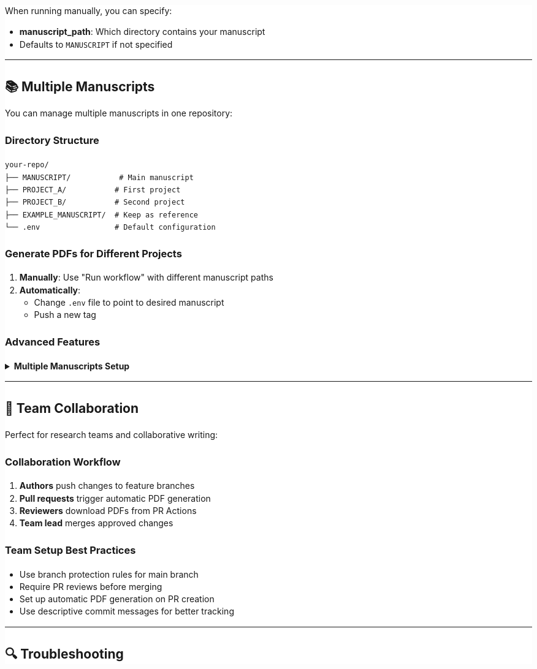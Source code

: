 When running manually, you can specify:
- **manuscript_path**: Which directory contains your manuscript
- Defaults to `MANUSCRIPT` if not specified

---

## 📚 Multiple Manuscripts

You can manage multiple manuscripts in one repository:

### Directory Structure
```
your-repo/
├── MANUSCRIPT/           # Main manuscript
├── PROJECT_A/           # First project
├── PROJECT_B/           # Second project
├── EXAMPLE_MANUSCRIPT/  # Keep as reference
└── .env                 # Default configuration
```

### Generate PDFs for Different Projects

1. **Manually**: Use "Run workflow" with different manuscript paths
2. **Automatically**: 
   - Change `.env` file to point to desired manuscript
   - Push a new tag

### Advanced Features

<details><summary><strong>Multiple Manuscripts Setup</strong></summary></details>

---

## 👥 Team Collaboration

Perfect for research teams and collaborative writing:

### Collaboration Workflow
1. **Authors** push changes to feature branches
2. **Pull requests** trigger automatic PDF generation
3. **Reviewers** download PDFs from PR Actions
4. **Team lead** merges approved changes

### Team Setup Best Practices
- Use branch protection rules for main branch
- Require PR reviews before merging
- Set up automatic PDF generation on PR creation
- Use descriptive commit messages for better tracking

---

## 🔍 Troubleshooting
